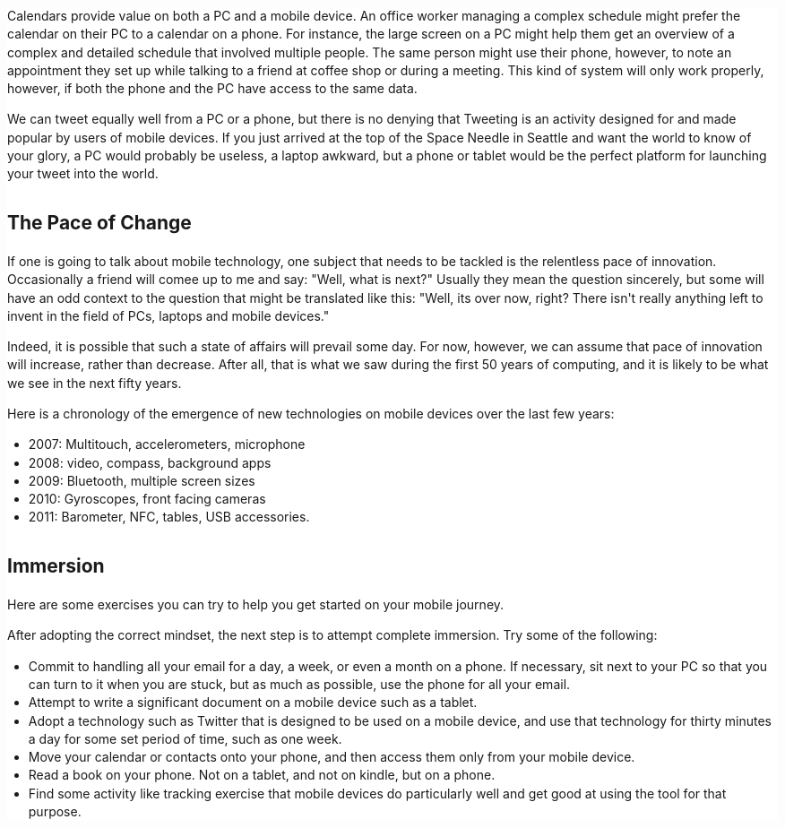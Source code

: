 Calendars provide value on both a PC and a mobile device. An office worker 
managing a complex schedule might prefer the calendar on their PC to a 
calendar on a phone. For instance, the large screen on a PC might help them 
get an overview of a complex and detailed schedule that involved multiple 
people. The same person might use their phone, however, to note an 
appointment they set up while talking to a friend at coffee shop or during a 
meeting. This kind of system will only work properly, however, if both the 
phone and the PC have access to the same data. 

We can tweet equally well from a PC or a phone, but there is no denying that 
Tweeting is an activity designed for and made popular by users of mobile 
devices. If you just arrived at the top of the Space Needle in Seattle and 
want the world to know of your glory, a PC would probably be useless, a 
laptop awkward, but a phone or tablet would be the perfect platform for 
launching your tweet into the world.


The Pace of Change
----------

If one is going to talk about mobile technology, one subject that needs to
be tackled is the relentless pace of innovation. Occasionally a friend will
comee up to me and say: "Well, what is next?" Usually they mean the question
sincerely, but some will have an odd context to the question that might 
be translated like this: "Well, its over now, right? There isn't really
anything left to invent in the field of PCs, laptops and mobile devices."

Indeed, it is possible that such a state of affairs will prevail some day. For
now, however, we can assume that pace of innovation will increase, rather than
decrease. After all, that is what we saw during the first 50 years of computing,
and it is likely to be what we see in the next fifty years.   


Here is a chronology of the emergence of new technologies on mobile
devices over the last few years:

-   2007: Multitouch, accelerometers, microphone
-   2008: video, compass, background apps
-   2009: Bluetooth, multiple screen sizes
-   2010: Gyroscopes, front facing cameras
-   2011: Barometer, NFC, tables, USB accessories.

Immersion
---------

Here are some exercises you can try to help you get started on your mobile
journey.

After adopting the correct mindset, the next step is to attempt complete
immersion. Try some of the following:

-   Commit to handling all your email for a day, a week, or even a month
    on a phone. If necessary, sit next to your PC so that you can turn
    to it when you are stuck, but as much as possible, use the phone for
    all your email.
-   Attempt to write a significant document on a mobile device such as a
    tablet.
-   Adopt a technology such as Twitter that is designed to be used on a
    mobile device, and use that technology for thirty minutes a day for
    some set period of time, such as one week.
-   Move your calendar or contacts onto your phone, and then access them
    only from your mobile device.
-   Read a book on your phone. Not on a tablet, and not on kindle, but
    on a phone.
-   Find some activity like tracking exercise that mobile devices do
    particularly well and get good at using the tool for that purpose.
